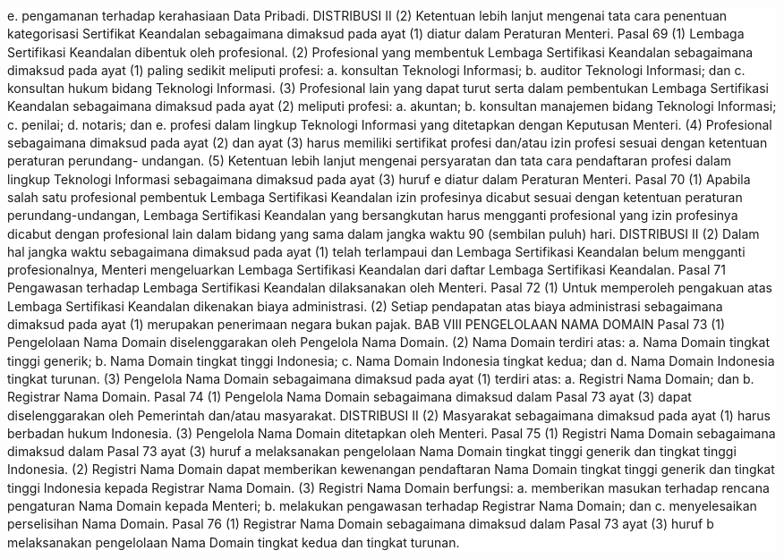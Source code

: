 e. pengamanan terhadap kerahasiaan Data Pribadi. DISTRIBUSI II (2) Ketentuan lebih lanjut mengenai tata cara penentuan kategorisasi Sertifikat Keandalan sebagaimana dimaksud pada ayat (1) diatur dalam Peraturan Menteri.
Pasal 69
(1) Lembaga Sertifikasi Keandalan dibentuk oleh profesional.
(2) Profesional yang membentuk Lembaga Sertifikasi Keandalan sebagaimana dimaksud pada ayat (1) paling sedikit meliputi profesi:
a. konsultan Teknologi Informasi;
b. auditor Teknologi Informasi; dan
c. konsultan hukum bidang Teknologi Informasi.
(3) Profesional lain yang dapat turut serta dalam pembentukan Lembaga Sertifikasi Keandalan sebagaimana dimaksud pada ayat (2) meliputi profesi:
a. akuntan;
b. konsultan manajemen bidang Teknologi Informasi;
c. penilai;
d. notaris; dan
e. profesi dalam lingkup Teknologi Informasi yang ditetapkan dengan Keputusan Menteri.
(4) Profesional sebagaimana dimaksud pada ayat (2) dan ayat (3) harus memiliki sertifikat profesi dan/atau izin profesi sesuai dengan ketentuan peraturan perundang- undangan.
(5) Ketentuan lebih lanjut mengenai persyaratan dan tata cara pendaftaran profesi dalam lingkup Teknologi Informasi sebagaimana dimaksud pada ayat (3) huruf e diatur dalam Peraturan Menteri.
Pasal 70
(1) Apabila salah satu profesional pembentuk Lembaga Sertifikasi Keandalan izin profesinya dicabut sesuai dengan ketentuan peraturan perundang-undangan, Lembaga Sertifikasi Keandalan yang bersangkutan harus mengganti profesional yang izin profesinya dicabut dengan profesional lain dalam bidang yang sama dalam jangka waktu 90 (sembilan puluh) hari. DISTRIBUSI II (2) Dalam hal jangka waktu sebagaimana dimaksud pada ayat (1) telah terlampaui dan Lembaga Sertifikasi Keandalan belum mengganti profesionalnya, Menteri mengeluarkan Lembaga Sertifikasi Keandalan dari daftar Lembaga Sertifikasi Keandalan.
Pasal 71
Pengawasan terhadap Lembaga Sertifikasi Keandalan dilaksanakan oleh Menteri.
Pasal 72
(1) Untuk memperoleh pengakuan atas Lembaga Sertifikasi Keandalan dikenakan biaya administrasi.
(2) Setiap pendapatan atas biaya administrasi sebagaimana dimaksud pada ayat (1) merupakan penerimaan negara bukan pajak.
BAB VIII PENGELOLAAN NAMA DOMAIN
Pasal 73
(1) Pengelolaan Nama Domain diselenggarakan oleh Pengelola Nama Domain.
(2) Nama Domain terdiri atas:
a. Nama Domain tingkat tinggi generik;
b. Nama Domain tingkat tinggi Indonesia;
c. Nama Domain Indonesia tingkat kedua; dan
d. Nama Domain Indonesia tingkat turunan.
(3) Pengelola Nama Domain sebagaimana dimaksud pada ayat (1) terdiri atas:
a. Registri Nama Domain; dan
b. Registrar Nama Domain.
Pasal 74
(1) Pengelola Nama Domain sebagaimana dimaksud dalam Pasal 73 ayat (3) dapat diselenggarakan oleh Pemerintah dan/atau masyarakat. DISTRIBUSI II (2) Masyarakat sebagaimana dimaksud pada ayat (1) harus berbadan hukum Indonesia.
(3) Pengelola Nama Domain ditetapkan oleh Menteri.
Pasal 75
(1) Registri Nama Domain sebagaimana dimaksud dalam Pasal 73 ayat (3) huruf a melaksanakan pengelolaan Nama Domain tingkat tinggi generik dan tingkat tinggi Indonesia.
(2) Registri Nama Domain dapat memberikan kewenangan pendaftaran Nama Domain tingkat tinggi generik dan tingkat tinggi Indonesia kepada Registrar Nama Domain.
(3) Registri Nama Domain berfungsi:
a. memberikan masukan terhadap rencana pengaturan Nama Domain kepada Menteri;
b. melakukan pengawasan terhadap Registrar Nama Domain; dan
c. menyelesaikan perselisihan Nama Domain.
Pasal 76
(1) Registrar Nama Domain sebagaimana dimaksud dalam Pasal 73 ayat (3) huruf b melaksanakan pengelolaan Nama Domain tingkat kedua dan tingkat turunan.